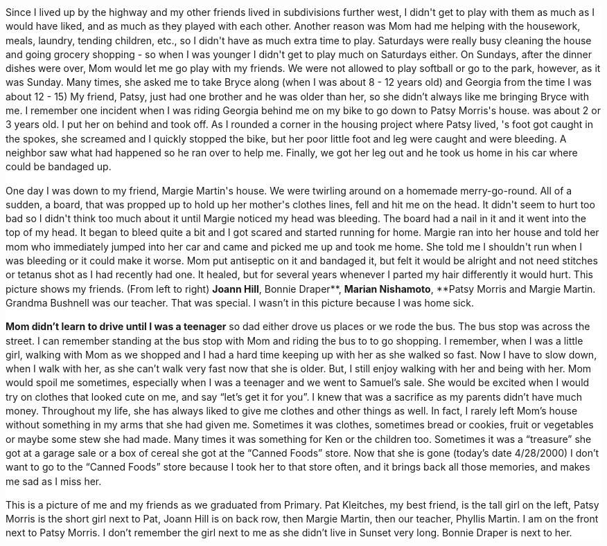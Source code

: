 Since I lived up by the highway and my other friends lived in subdivisions further west, I didn't get to play with them as much as I would have liked, and as much as they played with each other.  Another reason was Mom had me helping with the housework, meals, laundry, tending children, etc., so I didn't have as much extra time to play.  Saturdays were really busy cleaning the house and going grocery shopping - so when I was younger I didn't get to play much on Saturdays either.  On Sundays, after the dinner dishes were over, Mom would let me go play with my friends.  We were not allowed to play softball or go to the park, however, as it was Sunday.  Many times, she asked me to take Bryce along (when I was about 8 - 12 years old) and Georgia from the time I was about 12 - 15) My friend, Patsy, just had one brother and he was older than her, so she didn’t always like me bringing Bryce with me.   I remember one incident when I was riding Georgia behind me on my bike to go down to Patsy Morris's house.   was about 2 or 3 years old.  I put her on behind and took off.  As I rounded a corner in the housing project where Patsy lived, 's foot got caught in the spokes, she screamed and I quickly stopped the bike, but her poor little foot and leg were caught and were bleeding.  A neighbor saw what had happened so he ran over to help me.  Finally, we got her leg out and he took us home in his car where  could be bandaged up.

One day I was down to my friend, Margie Martin's house.  We were twirling around on a homemade merry-go-round.  All of a sudden, a board, that was propped up to hold up her mother's clothes lines, fell and hit me on the head.  It didn't seem to hurt too bad so I didn't think too much about it until Margie noticed my head was bleeding.  The board had a nail in it and it went into the top of my head.  It began to bleed quite a bit and I got scared and started running for home.  Margie ran into her house and told her mom who immediately jumped into her car and came and picked me up and took me home.  She told me I shouldn't run when I was bleeding or it could make it worse.  Mom put antiseptic on it and bandaged it, but felt it would be alright and not need stitches or tetanus shot as I had recently had one.  It healed, but for several years whenever I parted my hair differently it would hurt.
This picture shows my friends. (From left to right) **Joann Hill**, Bonnie Draper**, **Marian **Nishamoto****, **Patsy Morris and Margie Martin.  Grandma Bushnell was our teacher.  That was special.  I wasn’t in this picture because I was home sick.

**Mom didn’t learn to drive until I was a teenager** so dad either drove us places or we rode the bus.  The bus stop was across the street.  I can remember standing at the bus stop with Mom and riding the bus to  to go shopping.  I remember, when I was a little girl, walking with Mom as we shopped and I had a hard time keeping up with her as she walked so fast.  Now I have to slow down, when I walk with her, as she can’t walk very fast now that she is older.  But, I still enjoy walking with her and being with her.  Mom would spoil me sometimes, especially when I was a teenager and we went to Samuel’s sale.  She would be excited when I would try on clothes that looked cute on me, and say “let’s get it for you”.  I knew that was a sacrifice as my parents didn’t have much money.  Throughout my life, she has always liked to give me clothes and other things as well.  In fact, I rarely left Mom’s house without something in my arms that she had given me.  Sometimes it was clothes, sometimes bread or cookies, fruit or vegetables or maybe some stew she had made.  Many times it was something for Ken or the children too.  Sometimes it was a “treasure” she got at a garage sale or a box of cereal she got at the “Canned Foods” store.  Now that she is gone (today’s date 4/28/2000) I don’t want to go to the “Canned Foods” store because I took her to that store often, and it brings back all those memories, and makes me sad as I miss her.

This is a picture of me and my friends as we graduated from Primary.  Pat Kleitches, my best friend, is the tall girl on the left, Patsy Morris is the short girl next to Pat, Joann Hill is on back row, then Margie Martin, then our teacher, Phyllis Martin.  I am on the front next to Patsy Morris. I don’t remember the girl next to me as she didn’t live in Sunset very long.  Bonnie Draper is next to her.
